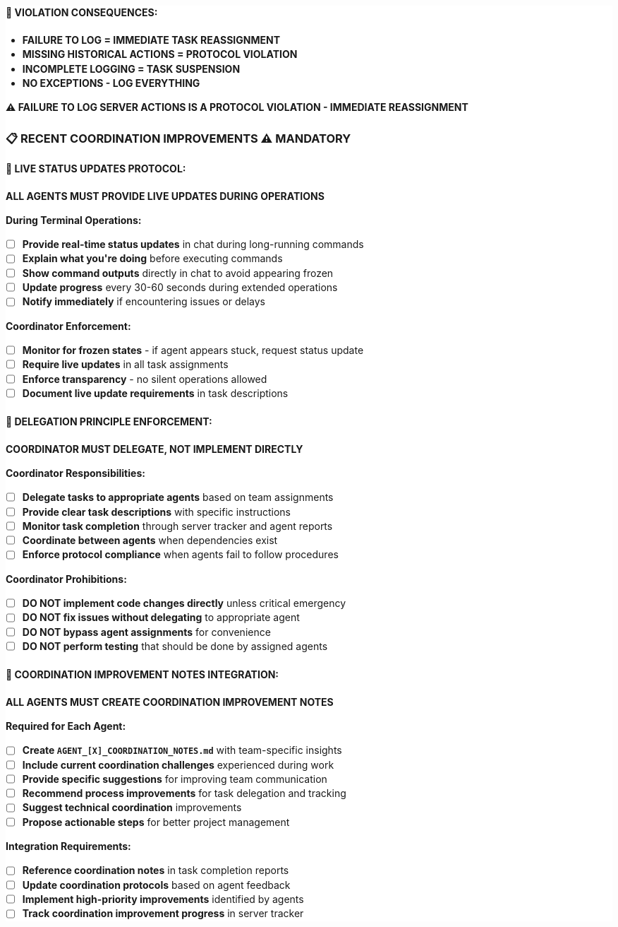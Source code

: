 #### **🚨 VIOLATION CONSEQUENCES:**
- **FAILURE TO LOG = IMMEDIATE TASK REASSIGNMENT**
- **MISSING HISTORICAL ACTIONS = PROTOCOL VIOLATION**
- **INCOMPLETE LOGGING = TASK SUSPENSION**
- **NO EXCEPTIONS - LOG EVERYTHING**

**⚠️ FAILURE TO LOG SERVER ACTIONS IS A PROTOCOL VIOLATION - IMMEDIATE REASSIGNMENT**

### **📋 RECENT COORDINATION IMPROVEMENTS** ⚠️ **MANDATORY**

#### **🔄 LIVE STATUS UPDATES PROTOCOL:**
**ALL AGENTS MUST PROVIDE LIVE UPDATES DURING OPERATIONS**

**During Terminal Operations:**
- [ ] **Provide real-time status updates** in chat during long-running commands
- [ ] **Explain what you're doing** before executing commands
- [ ] **Show command outputs** directly in chat to avoid appearing frozen
- [ ] **Update progress** every 30-60 seconds during extended operations
- [ ] **Notify immediately** if encountering issues or delays

**Coordinator Enforcement:**
- [ ] **Monitor for frozen states** - if agent appears stuck, request status update
- [ ] **Require live updates** in all task assignments
- [ ] **Enforce transparency** - no silent operations allowed
- [ ] **Document live update requirements** in task descriptions

#### **🎯 DELEGATION PRINCIPLE ENFORCEMENT:**
**COORDINATOR MUST DELEGATE, NOT IMPLEMENT DIRECTLY**

**Coordinator Responsibilities:**
- [ ] **Delegate tasks to appropriate agents** based on team assignments
- [ ] **Provide clear task descriptions** with specific instructions
- [ ] **Monitor task completion** through server tracker and agent reports
- [ ] **Coordinate between agents** when dependencies exist
- [ ] **Enforce protocol compliance** when agents fail to follow procedures

**Coordinator Prohibitions:**
- [ ] **DO NOT implement code changes directly** unless critical emergency
- [ ] **DO NOT fix issues without delegating** to appropriate agent
- [ ] **DO NOT bypass agent assignments** for convenience
- [ ] **DO NOT perform testing** that should be done by assigned agents

#### **📝 COORDINATION IMPROVEMENT NOTES INTEGRATION:**
**ALL AGENTS MUST CREATE COORDINATION IMPROVEMENT NOTES**

**Required for Each Agent:**
- [ ] **Create `AGENT_[X]_COORDINATION_NOTES.md`** with team-specific insights
- [ ] **Include current coordination challenges** experienced during work
- [ ] **Provide specific suggestions** for improving team communication
- [ ] **Recommend process improvements** for task delegation and tracking
- [ ] **Suggest technical coordination** improvements
- [ ] **Propose actionable steps** for better project management

**Integration Requirements:**
- [ ] **Reference coordination notes** in task completion reports
- [ ] **Update coordination protocols** based on agent feedback
- [ ] **Implement high-priority improvements** identified by agents
- [ ] **Track coordination improvement progress** in server tracker
